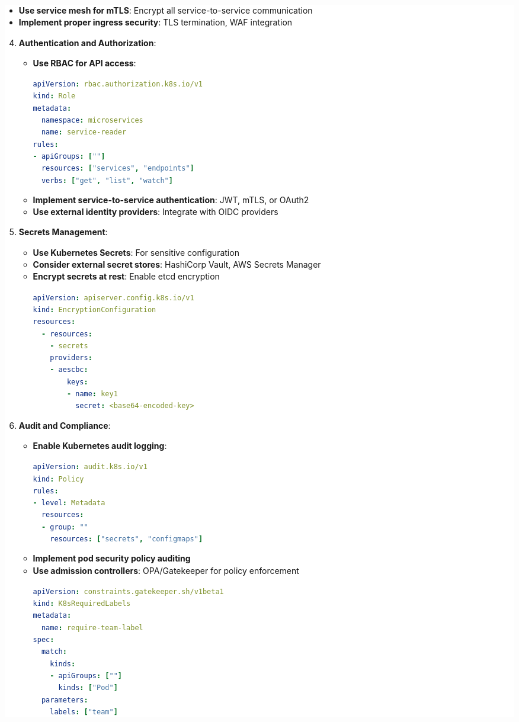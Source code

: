    - **Use service mesh for mTLS**: Encrypt all service-to-service communication
   - **Implement proper ingress security**: TLS termination, WAF integration

4. **Authentication and Authorization**:
   - **Use RBAC for API access**:
     ```yaml
     apiVersion: rbac.authorization.k8s.io/v1
     kind: Role
     metadata:
       namespace: microservices
       name: service-reader
     rules:
     - apiGroups: [""]
       resources: ["services", "endpoints"]
       verbs: ["get", "list", "watch"]
     ```
   - **Implement service-to-service authentication**: JWT, mTLS, or OAuth2
   - **Use external identity providers**: Integrate with OIDC providers

5. **Secrets Management**:
   - **Use Kubernetes Secrets**: For sensitive configuration
   - **Consider external secret stores**: HashiCorp Vault, AWS Secrets Manager
   - **Encrypt secrets at rest**: Enable etcd encryption
     ```yaml
     apiVersion: apiserver.config.k8s.io/v1
     kind: EncryptionConfiguration
     resources:
       - resources:
         - secrets
         providers:
         - aescbc:
             keys:
             - name: key1
               secret: <base64-encoded-key>
     ```

6. **Audit and Compliance**:
   - **Enable Kubernetes audit logging**:
     ```yaml
     apiVersion: audit.k8s.io/v1
     kind: Policy
     rules:
     - level: Metadata
       resources:
       - group: ""
         resources: ["secrets", "configmaps"]
     ```
   - **Implement pod security policy auditing**
   - **Use admission controllers**: OPA/Gatekeeper for policy enforcement
     ```yaml
     apiVersion: constraints.gatekeeper.sh/v1beta1
     kind: K8sRequiredLabels
     metadata:
       name: require-team-label
     spec:
       match:
         kinds:
         - apiGroups: [""]
           kinds: ["Pod"]
       parameters:
         labels: ["team"]
     ```
